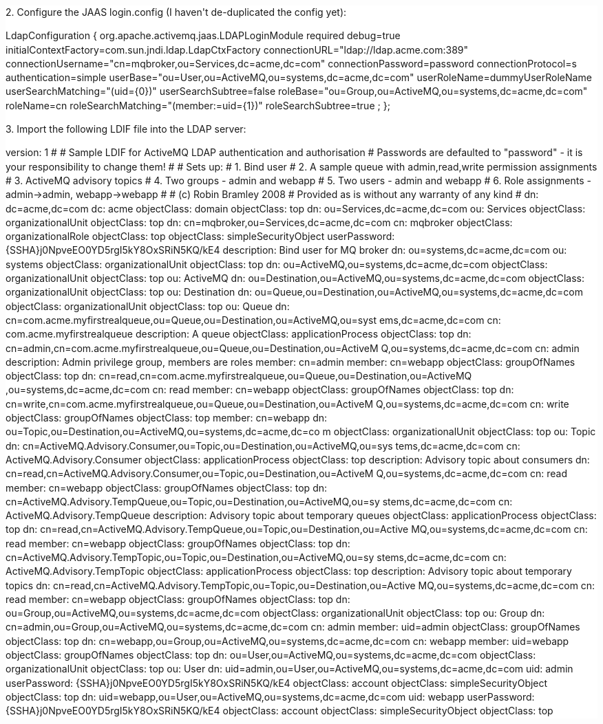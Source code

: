 2\. Configure the JAAS login.config (I haven't de-duplicated the config yet):

LdapConfiguration { org.apache.activemq.jaas.LDAPLoginModule required debug=true initialContextFactory=com.sun.jndi.ldap.LdapCtxFactory connectionURL="ldap://ldap.acme.com:389" connectionUsername="cn=mqbroker,ou=Services,dc=acme,dc=com" connectionPassword=password connectionProtocol=s authentication=simple userBase="ou=User,ou=ActiveMQ,ou=systems,dc=acme,dc=com" userRoleName=dummyUserRoleName userSearchMatching="(uid={0})" userSearchSubtree=false roleBase="ou=Group,ou=ActiveMQ,ou=systems,dc=acme,dc=com" roleName=cn roleSearchMatching="(member:=uid={1})" roleSearchSubtree=true ; };

3\. Import the following LDIF file into the LDAP server:

version: 1 # # Sample LDIF for ActiveMQ LDAP authentication and authorisation # Passwords are defaulted to "password" - it is your responsibility to change them! # # Sets up: # 1. Bind user # 2. A sample queue with admin,read,write permission assignments # 3. ActiveMQ advisory topics # 4. Two groups - admin and webapp # 5. Two users - admin and webapp # 6. Role assignments - admin->admin, webapp->webapp # # (c) Robin Bramley 2008 # Provided as is without any warranty of any kind # dn: dc=acme,dc=com dc: acme objectClass: domain objectClass: top dn: ou=Services,dc=acme,dc=com ou: Services objectClass: organizationalUnit objectClass: top dn: cn=mqbroker,ou=Services,dc=acme,dc=com cn: mqbroker objectClass: organizationalRole objectClass: top objectClass: simpleSecurityObject userPassword: {SSHA}j0NpveEO0YD5rgI5kY8OxSRiN5KQ/kE4 description: Bind user for MQ broker dn: ou=systems,dc=acme,dc=com ou: systems objectClass: organizationalUnit objectClass: top dn: ou=ActiveMQ,ou=systems,dc=acme,dc=com objectClass: organizationalUnit objectClass: top ou: ActiveMQ dn: ou=Destination,ou=ActiveMQ,ou=systems,dc=acme,dc=com objectClass: organizationalUnit objectClass: top ou: Destination dn: ou=Queue,ou=Destination,ou=ActiveMQ,ou=systems,dc=acme,dc=com objectClass: organizationalUnit objectClass: top ou: Queue dn: cn=com.acme.myfirstrealqueue,ou=Queue,ou=Destination,ou=ActiveMQ,ou=syst ems,dc=acme,dc=com cn: com.acme.myfirstrealqueue description: A queue objectClass: applicationProcess objectClass: top dn: cn=admin,cn=com.acme.myfirstrealqueue,ou=Queue,ou=Destination,ou=ActiveM Q,ou=systems,dc=acme,dc=com cn: admin description: Admin privilege group, members are roles member: cn=admin member: cn=webapp objectClass: groupOfNames objectClass: top dn: cn=read,cn=com.acme.myfirstrealqueue,ou=Queue,ou=Destination,ou=ActiveMQ ,ou=systems,dc=acme,dc=com cn: read member: cn=webapp objectClass: groupOfNames objectClass: top dn: cn=write,cn=com.acme.myfirstrealqueue,ou=Queue,ou=Destination,ou=ActiveM Q,ou=systems,dc=acme,dc=com cn: write objectClass: groupOfNames objectClass: top member: cn=webapp dn: ou=Topic,ou=Destination,ou=ActiveMQ,ou=systems,dc=acme,dc=co m objectClass: organizationalUnit objectClass: top ou: Topic dn: cn=ActiveMQ.Advisory.Consumer,ou=Topic,ou=Destination,ou=ActiveMQ,ou=sys tems,dc=acme,dc=com cn: ActiveMQ.Advisory.Consumer objectClass: applicationProcess objectClass: top description: Advisory topic about consumers dn: cn=read,cn=ActiveMQ.Advisory.Consumer,ou=Topic,ou=Destination,ou=ActiveM Q,ou=systems,dc=acme,dc=com cn: read member: cn=webapp objectClass: groupOfNames objectClass: top dn: cn=ActiveMQ.Advisory.TempQueue,ou=Topic,ou=Destination,ou=ActiveMQ,ou=sy stems,dc=acme,dc=com cn: ActiveMQ.Advisory.TempQueue description: Advisory topic about temporary queues objectClass: applicationProcess objectClass: top dn: cn=read,cn=ActiveMQ.Advisory.TempQueue,ou=Topic,ou=Destination,ou=Active MQ,ou=systems,dc=acme,dc=com cn: read member: cn=webapp objectClass: groupOfNames objectClass: top dn: cn=ActiveMQ.Advisory.TempTopic,ou=Topic,ou=Destination,ou=ActiveMQ,ou=sy stems,dc=acme,dc=com cn: ActiveMQ.Advisory.TempTopic objectClass: applicationProcess objectClass: top description: Advisory topic about temporary topics dn: cn=read,cn=ActiveMQ.Advisory.TempTopic,ou=Topic,ou=Destination,ou=Active MQ,ou=systems,dc=acme,dc=com cn: read member: cn=webapp objectClass: groupOfNames objectClass: top dn: ou=Group,ou=ActiveMQ,ou=systems,dc=acme,dc=com objectClass: organizationalUnit objectClass: top ou: Group dn: cn=admin,ou=Group,ou=ActiveMQ,ou=systems,dc=acme,dc=com cn: admin member: uid=admin objectClass: groupOfNames objectClass: top dn: cn=webapp,ou=Group,ou=ActiveMQ,ou=systems,dc=acme,dc=com cn: webapp member: uid=webapp objectClass: groupOfNames objectClass: top dn: ou=User,ou=ActiveMQ,ou=systems,dc=acme,dc=com objectClass: organizationalUnit objectClass: top ou: User dn: uid=admin,ou=User,ou=ActiveMQ,ou=systems,dc=acme,dc=com uid: admin userPassword: {SSHA}j0NpveEO0YD5rgI5kY8OxSRiN5KQ/kE4 objectClass: account objectClass: simpleSecurityObject objectClass: top dn: uid=webapp,ou=User,ou=ActiveMQ,ou=systems,dc=acme,dc=com uid: webapp userPassword: {SSHA}j0NpveEO0YD5rgI5kY8OxSRiN5KQ/kE4 objectClass: account objectClass: simpleSecurityObject objectClass: top
